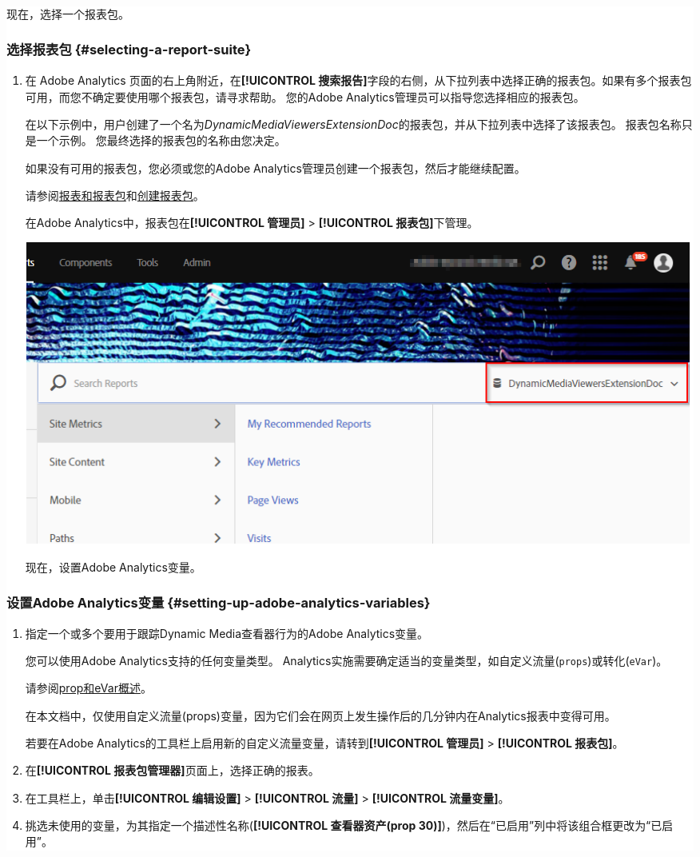    现在，选择一个报表包。

### 选择报表包 {#selecting-a-report-suite}

1. 在 Adobe Analytics 页面的右上角附近，在&#x200B;**[!UICONTROL 搜索报告]**&#x200B;字段的右侧，从下拉列表中选择正确的报表包。如果有多个报表包可用，而您不确定要使用哪个报表包，请寻求帮助。 您的Adobe Analytics管理员可以指导您选择相应的报表包。

   在以下示例中，用户创建了一个名为&#x200B;*DynamicMediaViewersExtensionDoc*&#x200B;的报表包，并从下拉列表中选择了该报表包。 报表包名称只是一个示例。 您最终选择的报表包的名称由您决定。

   如果没有可用的报表包，您必须或您的Adobe Analytics管理员创建一个报表包，然后才能继续配置。

   请参阅[报表和报表包](https://experienceleague.adobe.com/en/docs/analytics/admin/admin-tools/manage-report-suites/report-suites-admin)和[创建报表包](https://experienceleague.adobe.com/en/docs/analytics/admin/admin-tools/manage-report-suites/c-new-report-suite/t-create-a-report-suite)。

   在Adobe Analytics中，报表包在&#x200B;**[!UICONTROL 管理员]** > **[!UICONTROL 报表包]**&#x200B;下管理。

   ![2019-07-22_18-09-49](assets/2019-07-22_18-09-49.png)

   现在，设置Adobe Analytics变量。

### 设置Adobe Analytics变量 {#setting-up-adobe-analytics-variables}

1. 指定一个或多个要用于跟踪Dynamic Media查看器行为的Adobe Analytics变量。

   您可以使用Adobe Analytics支持的任何变量类型。 Analytics实施需要确定适当的变量类型，如自定义流量(`props`)或转化(`eVar`)。

   请参阅[prop和eVar概述](https://experienceleague.adobe.com/en/docs/analytics/implementation/vars/page-vars/evar#vars)。

   在本文档中，仅使用自定义流量(props)变量，因为它们会在网页上发生操作后的几分钟内在Analytics报表中变得可用。

   若要在Adobe Analytics的工具栏上启用新的自定义流量变量，请转到&#x200B;**[!UICONTROL 管理员]** > **[!UICONTROL 报表包]**。

1. 在&#x200B;**[!UICONTROL 报表包管理器]**&#x200B;页面上，选择正确的报表。
1. 在工具栏上，单击&#x200B;**[!UICONTROL 编辑设置]** > **[!UICONTROL 流量]** > **[!UICONTROL 流量变量]**。
1. 挑选未使用的变量，为其指定一个描述性名称(**[!UICONTROL 查看器资产(prop 30)]**)，然后在“已启用”列中将该组合框更改为“已启用”。
